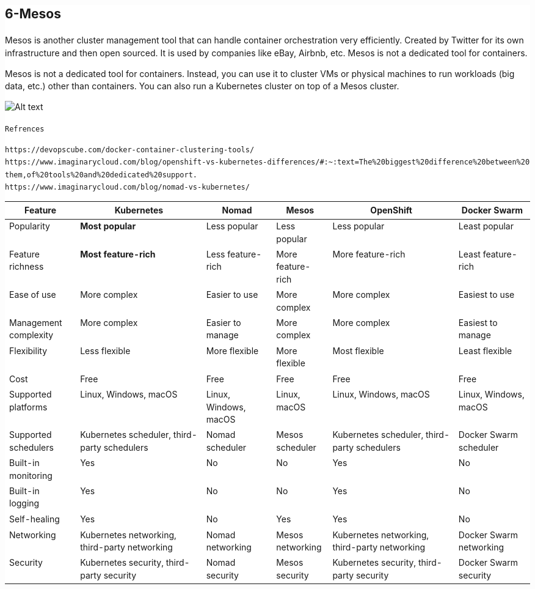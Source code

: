 ## 6-Mesos
Mesos is another cluster management tool that can handle container orchestration very efficiently. Created by Twitter for its own infrastructure and then open sourced. It is used by companies like eBay, Airbnb, etc. Mesos is not a dedicated tool for containers.

Mesos is not a dedicated tool for containers. Instead, you can use it to cluster VMs or physical machines to run workloads (big data, etc.) other than containers.
You can also run a Kubernetes cluster on top of a Mesos cluster.

![Alt text](https://github.com/amin1374/NeshanDocuments/blob/master/Task3/pictures/image11.jpg)


`Refrences`
```
https://devopscube.com/docker-container-clustering-tools/
https://www.imaginarycloud.com/blog/openshift-vs-kubernetes-differences/#:~:text=The%20biggest%20difference%20between%20them,of%20tools%20and%20dedicated%20support.
https://www.imaginarycloud.com/blog/nomad-vs-kubernetes/
```




































| Feature | Kubernetes | Nomad | Mesos | OpenShift | Docker Swarm |
|---|---|---|---|---|---|
| Popularity | **Most popular** | Less popular | Less popular | Less popular | Least popular |
| Feature richness | **Most feature-rich** | Less feature-rich | More feature-rich | More feature-rich | Least feature-rich |
| Ease of use | More complex | Easier to use | More complex | More complex | Easiest to use |
| Management complexity | More complex | Easier to manage | More complex | More complex | Easiest to manage |
| Flexibility | Less flexible | More flexible | More flexible | Most flexible | Least flexible |
| Cost | Free | Free | Free | Free | Free |
| Supported platforms | Linux, Windows, macOS | Linux, Windows, macOS | Linux, macOS | Linux, Windows, macOS | Linux, Windows, macOS |
| Supported schedulers | Kubernetes scheduler, third-party schedulers | Nomad scheduler | Mesos scheduler | Kubernetes scheduler, third-party schedulers | Docker Swarm scheduler |
| Built-in monitoring | Yes | No | No | Yes | No |
| Built-in logging | Yes | No | No | Yes | No |
| Self-healing | Yes | No | Yes | Yes | No |
| Networking | Kubernetes networking, third-party networking | Nomad networking | Mesos networking | Kubernetes networking, third-party networking | Docker Swarm networking |
| Security | Kubernetes security, third-party security | Nomad security | Mesos security | Kubernetes security, third-party security | Docker Swarm security |